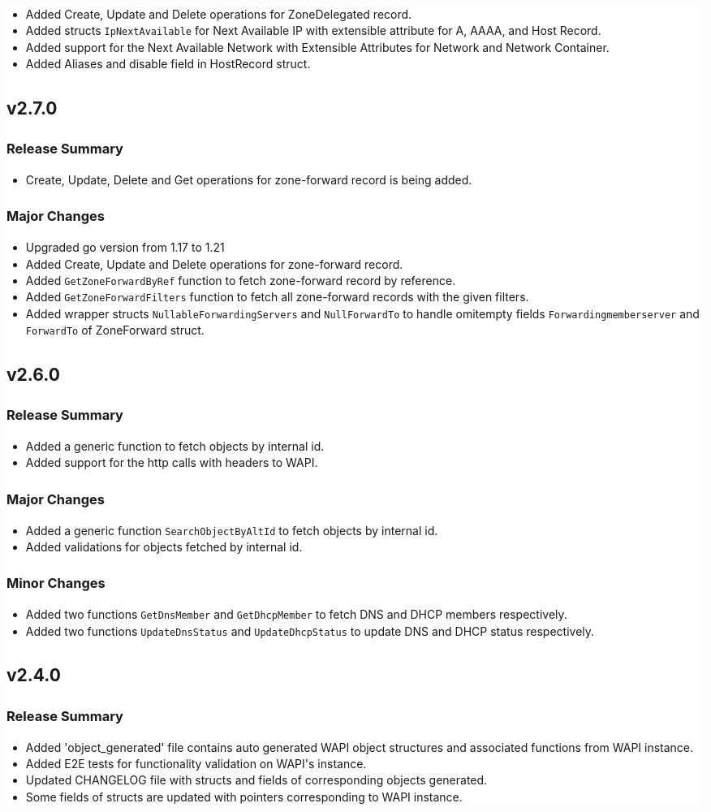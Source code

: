 - Added Create, Update and Delete operations for ZoneDelegated record.
- Added structs `IpNextAvailable` for Next Available IP with extensible attribute for A, AAAA, and Host Record.
- Added support for the Next Available Network with Extensible Attributes for Network and Network Container.
- Added Aliases and disable field in HostRecord struct.

## v2.7.0

### Release Summary

-  Create, Update, Delete and Get operations for zone-forward record is being added.

### Major Changes

- Upgraded go version from 1.17 to 1.21
- Added Create, Update and Delete operations for zone-forward record.
- Added `GetZoneForwardByRef` function to fetch zone-forward record by reference.
- Added `GetZoneForwardFilters` function to fetch all zone-forward records with the given filters.
- Added wrapper structs `NullableForwardingServers` and `NullForwardTo` to handle omitempty fields `Forwardingmemberserver` and `ForwardTo` of ZoneForward struct.

## v2.6.0

### Release Summary

- Added a generic function to fetch objects by internal id.
- Added support for the http calls with headers to WAPI.

### Major Changes

- Added a generic function `SearchObjectByAltId` to fetch objects by internal id.
- Added validations for objects fetched by internal id.

### Minor Changes

- Added two functions `GetDnsMember` and `GetDhcpMember` to fetch DNS and DHCP members respectively.
- Added two functions `UpdateDnsStatus` and `UpdateDhcpStatus` to update DNS and DHCP status respectively.

## v2.4.0

### Release Summary

- Added 'object_generated' file contains auto generated WAPI object structures and associated functions from WAPI instance.
- Added E2E tests for functionality validation on WAPI's instance.
- Updated CHANGELOG file with structs and fields of corresponding objects generated.
- Some fields of structs are updated with pointers corresponding to WAPI instance.
